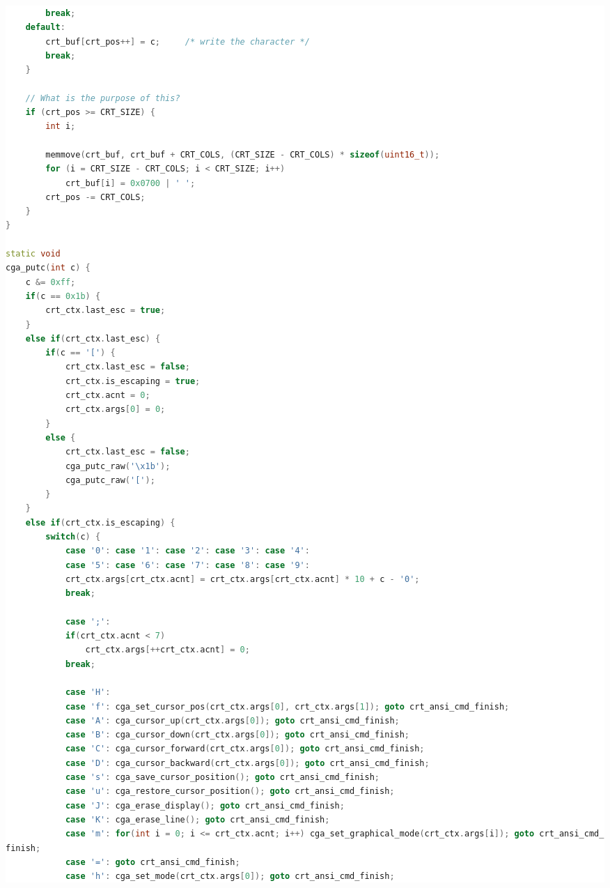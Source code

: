 ```c++
		break;
	default:
		crt_buf[crt_pos++] = c;		/* write the character */
		break;
	}

	// What is the purpose of this?
	if (crt_pos >= CRT_SIZE) {
		int i;

		memmove(crt_buf, crt_buf + CRT_COLS, (CRT_SIZE - CRT_COLS) * sizeof(uint16_t));
		for (i = CRT_SIZE - CRT_COLS; i < CRT_SIZE; i++)
			crt_buf[i] = 0x0700 | ' ';
		crt_pos -= CRT_COLS;
	}
}

static void
cga_putc(int c) {
	c &= 0xff;
	if(c == 0x1b) {
		crt_ctx.last_esc = true;
	}
	else if(crt_ctx.last_esc) {
		if(c == '[') {
			crt_ctx.last_esc = false;
			crt_ctx.is_escaping = true;
			crt_ctx.acnt = 0;
			crt_ctx.args[0] = 0;
		}
		else {
			crt_ctx.last_esc = false;
			cga_putc_raw('\x1b');
			cga_putc_raw('[');
		}
	}
	else if(crt_ctx.is_escaping) {
		switch(c) {
			case '0': case '1': case '2': case '3': case '4':
			case '5': case '6': case '7': case '8': case '9':
			crt_ctx.args[crt_ctx.acnt] = crt_ctx.args[crt_ctx.acnt] * 10 + c - '0';
			break;

			case ';':
			if(crt_ctx.acnt < 7)
				crt_ctx.args[++crt_ctx.acnt] = 0;
			break;

			case 'H':
			case 'f': cga_set_cursor_pos(crt_ctx.args[0], crt_ctx.args[1]); goto crt_ansi_cmd_finish;
			case 'A': cga_cursor_up(crt_ctx.args[0]); goto crt_ansi_cmd_finish;
			case 'B': cga_cursor_down(crt_ctx.args[0]); goto crt_ansi_cmd_finish;
			case 'C': cga_cursor_forward(crt_ctx.args[0]); goto crt_ansi_cmd_finish;
			case 'D': cga_cursor_backward(crt_ctx.args[0]); goto crt_ansi_cmd_finish;
			case 's': cga_save_cursor_position(); goto crt_ansi_cmd_finish;
			case 'u': cga_restore_cursor_position(); goto crt_ansi_cmd_finish;
			case 'J': cga_erase_display(); goto crt_ansi_cmd_finish;
			case 'K': cga_erase_line(); goto crt_ansi_cmd_finish;
			case 'm': for(int i = 0; i <= crt_ctx.acnt; i++) cga_set_graphical_mode(crt_ctx.args[i]); goto crt_ansi_cmd_finish;
			case '=': goto crt_ansi_cmd_finish;
			case 'h': cga_set_mode(crt_ctx.args[0]); goto crt_ansi_cmd_finish;
```